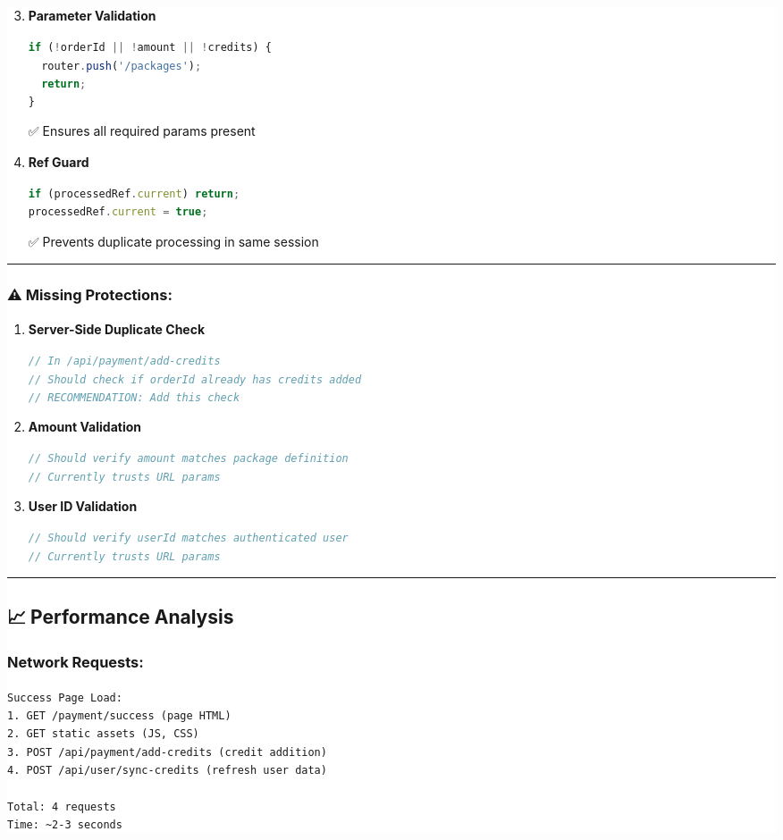 3. **Parameter Validation**
   ```typescript
   if (!orderId || !amount || !credits) {
     router.push('/packages');
     return;
   }
   ```
   ✅ Ensures all required params present

4. **Ref Guard**
   ```typescript
   if (processedRef.current) return;
   processedRef.current = true;
   ```
   ✅ Prevents duplicate processing in same session

---

### ⚠️ Missing Protections:

1. **Server-Side Duplicate Check**
   ```typescript
   // In /api/payment/add-credits
   // Should check if orderId already has credits added
   // RECOMMENDATION: Add this check
   ```

2. **Amount Validation**
   ```typescript
   // Should verify amount matches package definition
   // Currently trusts URL params
   ```

3. **User ID Validation**
   ```typescript
   // Should verify userId matches authenticated user
   // Currently trusts URL params
   ```

---

## 📈 **Performance Analysis**

### Network Requests:

```
Success Page Load:
1. GET /payment/success (page HTML)
2. GET static assets (JS, CSS)
3. POST /api/payment/add-credits (credit addition)
4. POST /api/user/sync-credits (refresh user data)

Total: 4 requests
Time: ~2-3 seconds
```
